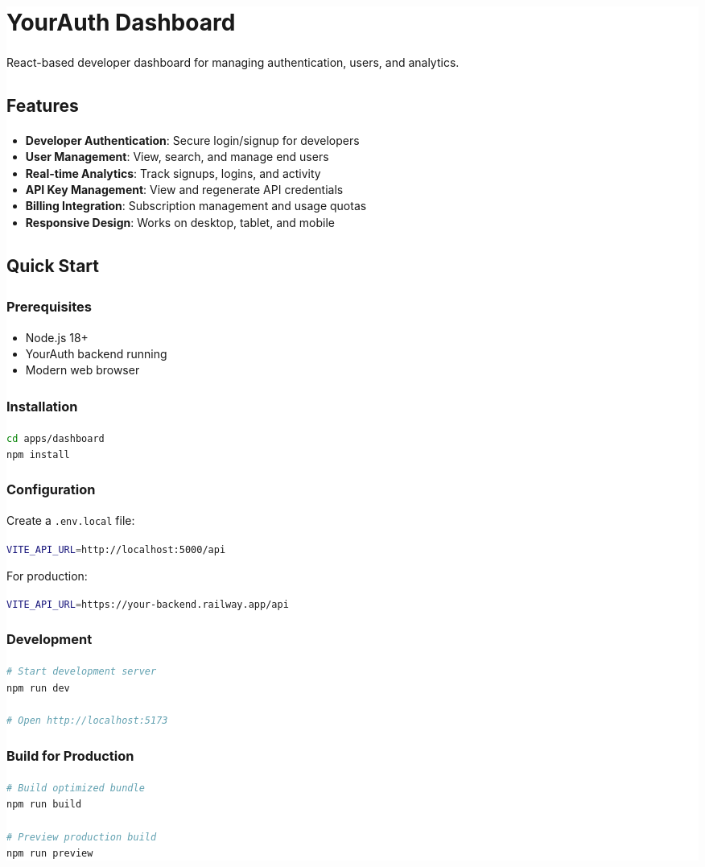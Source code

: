 # YourAuth Dashboard

React-based developer dashboard for managing authentication, users, and analytics.

## Features

- **Developer Authentication**: Secure login/signup for developers
- **User Management**: View, search, and manage end users
- **Real-time Analytics**: Track signups, logins, and activity
- **API Key Management**: View and regenerate API credentials  
- **Billing Integration**: Subscription management and usage quotas
- **Responsive Design**: Works on desktop, tablet, and mobile

## Quick Start

### Prerequisites

- Node.js 18+
- YourAuth backend running
- Modern web browser

### Installation

```bash
cd apps/dashboard
npm install
```

### Configuration

Create a `.env.local` file:

```bash
VITE_API_URL=http://localhost:5000/api
```

For production:
```bash
VITE_API_URL=https://your-backend.railway.app/api
```

### Development

```bash
# Start development server
npm run dev

# Open http://localhost:5173
```

### Build for Production

```bash
# Build optimized bundle
npm run build

# Preview production build
npm run preview
```
